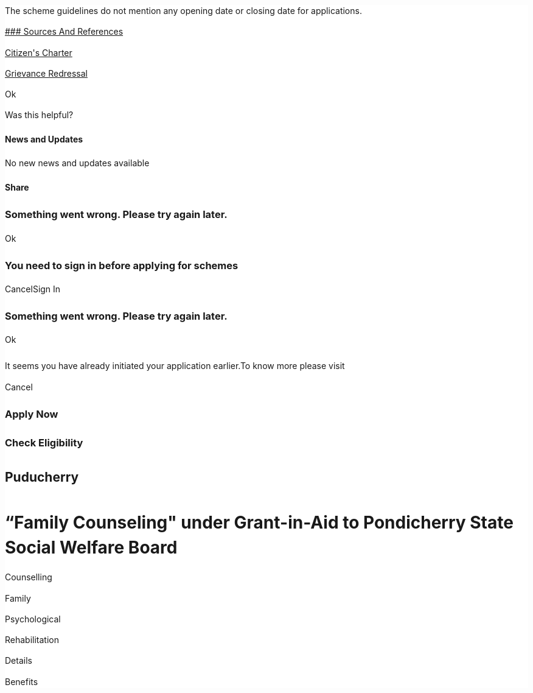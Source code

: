 The scheme guidelines do not mention any opening date or closing date for applications.

[### Sources And References](https://www.myscheme.gov.in/schemes/fc-giapswb#sources)

[Citizen's Charter](https://socwelfare.py.gov.in/sites/default/files/citizen-charter.pdf)

[Grievance Redressal](https://pgportal.gov.in/)

Ok

Was this helpful?

#### News and Updates

No new news and updates available

#### Share

### Something went wrong. Please try again later.

Ok

### 

### You need to sign in before applying for schemes

CancelSign In

### Something went wrong. Please try again later.

Ok

### 

It seems you have already initiated your application earlier.To know more please visit

Cancel

### Apply Now

### Check Eligibility

Puducherry
----------

“Family Counseling" under Grant-in-Aid to Pondicherry State Social Welfare Board
================================================================================

Counselling

Family

Psychological

Rehabilitation

Details

Benefits
